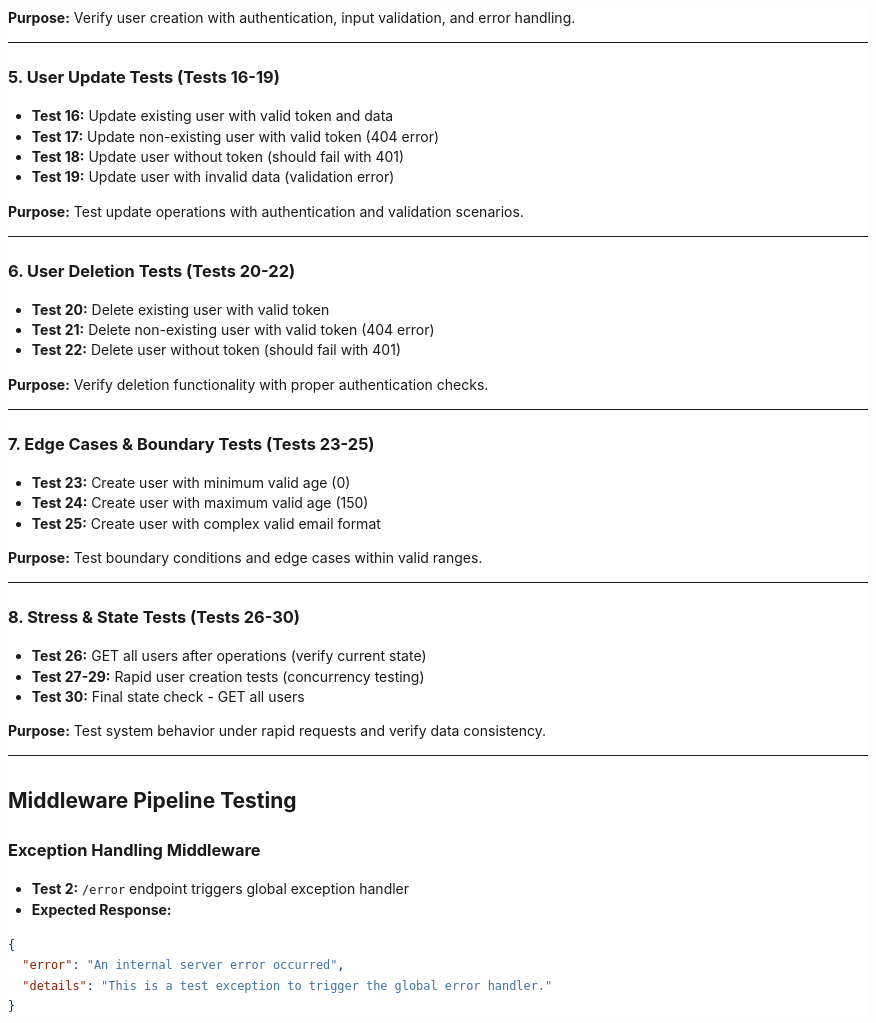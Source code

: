 **Purpose:** Verify user creation with authentication, input validation, and error handling.

---

### 5. User Update Tests (Tests 16-19)
- **Test 16:** Update existing user with valid token and data
- **Test 17:** Update non-existing user with valid token (404 error)
- **Test 18:** Update user without token (should fail with 401)
- **Test 19:** Update user with invalid data (validation error)

**Purpose:** Test update operations with authentication and validation scenarios.

---

### 6. User Deletion Tests (Tests 20-22)
- **Test 20:** Delete existing user with valid token
- **Test 21:** Delete non-existing user with valid token (404 error)
- **Test 22:** Delete user without token (should fail with 401)

**Purpose:** Verify deletion functionality with proper authentication checks.

---

### 7. Edge Cases & Boundary Tests (Tests 23-25)
- **Test 23:** Create user with minimum valid age (0)
- **Test 24:** Create user with maximum valid age (150)
- **Test 25:** Create user with complex valid email format

**Purpose:** Test boundary conditions and edge cases within valid ranges.

---

### 8. Stress & State Tests (Tests 26-30)
- **Test 26:** GET all users after operations (verify current state)
- **Test 27-29:** Rapid user creation tests (concurrency testing)
- **Test 30:** Final state check - GET all users

**Purpose:** Test system behavior under rapid requests and verify data consistency.

---

## Middleware Pipeline Testing

### Exception Handling Middleware
- **Test 2:** `/error` endpoint triggers global exception handler
- **Expected Response:**
```json
{
  "error": "An internal server error occurred",
  "details": "This is a test exception to trigger the global error handler."
}
```
